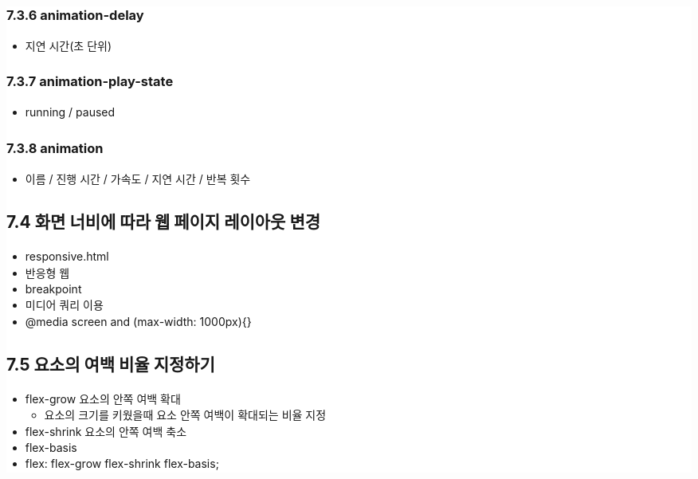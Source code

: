 ### 7.3.6 animation-delay

- 지연 시간(초 단위)

### 7.3.7 animation-play-state

- running / paused

### 7.3.8 animation

- 이름 / 진행 시간 / 가속도 / 지연 시간 / 반복 횟수

## 7.4 화면 너비에 따라 웹 페이지 레이아웃 변경

- responsive.html
- 반응형 웹
- breakpoint
- 미디어 쿼리 이용
- @media screen and (max-width: 1000px){}

## 7.5 요소의 여백 비율 지정하기

- flex-grow 요소의 안쪽 여백 확대
  - 요소의 크기를 키웠을때 요소 안쪽 여백이 확대되는 비율 지정
- flex-shrink 요소의 안쪽 여백 축소
- flex-basis
- flex: flex-grow flex-shrink flex-basis;
